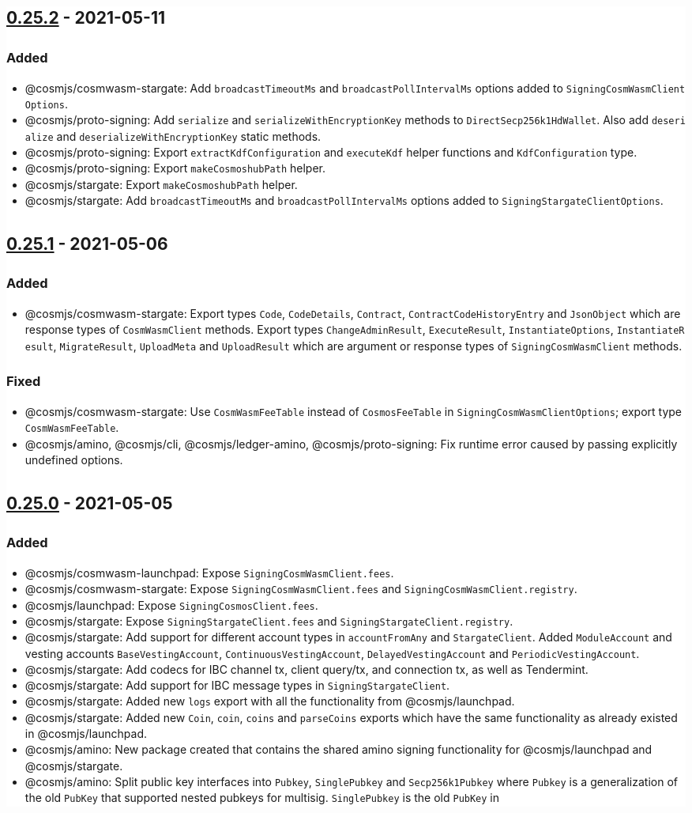 [#800]: https://github.com/cosmos/cosmjs/issues/800
[#801]: https://github.com/cosmos/cosmjs/issues/801
[@alexbharley]: https://github.com/AlexBHarley

## [0.25.2] - 2021-05-11

### Added

- @cosmjs/cosmwasm-stargate: Add `broadcastTimeoutMs` and
  `broadcastPollIntervalMs` options added to `SigningCosmWasmClientOptions`.
- @cosmjs/proto-signing: Add `serialize` and `serializeWithEncryptionKey`
  methods to `DirectSecp256k1HdWallet`. Also add `deserialize` and
  `deserializeWithEncryptionKey` static methods.
- @cosmjs/proto-signing: Export `extractKdfConfiguration` and `executeKdf`
  helper functions and `KdfConfiguration` type.
- @cosmjs/proto-signing: Export `makeCosmoshubPath` helper.
- @cosmjs/stargate: Export `makeCosmoshubPath` helper.
- @cosmjs/stargate: Add `broadcastTimeoutMs` and `broadcastPollIntervalMs`
  options added to `SigningStargateClientOptions`.

## [0.25.1] - 2021-05-06

### Added

- @cosmjs/cosmwasm-stargate: Export types `Code`, `CodeDetails`, `Contract`,
  `ContractCodeHistoryEntry` and `JsonObject` which are response types of
  `CosmWasmClient` methods. Export types `ChangeAdminResult`, `ExecuteResult`,
  `InstantiateOptions`, `InstantiateResult`, `MigrateResult`, `UploadMeta` and
  `UploadResult` which are argument or response types of `SigningCosmWasmClient`
  methods.

### Fixed

- @cosmjs/cosmwasm-stargate: Use `CosmWasmFeeTable` instead of `CosmosFeeTable`
  in `SigningCosmWasmClientOptions`; export type `CosmWasmFeeTable`.
- @cosmjs/amino, @cosmjs/cli, @cosmjs/ledger-amino, @cosmjs/proto-signing: Fix
  runtime error caused by passing explicitly undefined options.

## [0.25.0] - 2021-05-05

### Added

- @cosmjs/cosmwasm-launchpad: Expose `SigningCosmWasmClient.fees`.
- @cosmjs/cosmwasm-stargate: Expose `SigningCosmWasmClient.fees` and
  `SigningCosmWasmClient.registry`.
- @cosmjs/launchpad: Expose `SigningCosmosClient.fees`.
- @cosmjs/stargate: Expose `SigningStargateClient.fees` and
  `SigningStargateClient.registry`.
- @cosmjs/stargate: Add support for different account types in `accountFromAny`
  and `StargateClient`. Added `ModuleAccount` and vesting accounts
  `BaseVestingAccount`, `ContinuousVestingAccount`, `DelayedVestingAccount` and
  `PeriodicVestingAccount`.
- @cosmjs/stargate: Add codecs for IBC channel tx, client query/tx, and
  connection tx, as well as Tendermint.
- @cosmjs/stargate: Add support for IBC message types in
  `SigningStargateClient`.
- @cosmjs/stargate: Added new `logs` export with all the functionality from
  @cosmjs/launchpad.
- @cosmjs/stargate: Added new `Coin`, `coin`, `coins` and `parseCoins` exports
  which have the same functionality as already existed in @cosmjs/launchpad.
- @cosmjs/amino: New package created that contains the shared amino signing
  functionality for @cosmjs/launchpad and @cosmjs/stargate.
- @cosmjs/amino: Split public key interfaces into `Pubkey`, `SinglePubkey` and
  `Secp256k1Pubkey` where `Pubkey` is a generalization of the old `PubKey` that
  supported nested pubkeys for multisig. `SinglePubkey` is the old `PubKey` in

[#1072]: https://github.com/cosmos/cosmjs/issues/1072
[#1096]: https://github.com/cosmos/cosmjs/issues/1096
[#1154]: https://github.com/cosmos/cosmjs/issues/1154
[#1176]: https://github.com/cosmos/cosmjs/pull/1176
[#1224]: https://github.com/cosmos/cosmjs/pull/1224
[#1225]: https://github.com/cosmos/cosmjs/issues/1225
[#1170]: https://github.com/cosmos/cosmjs/issues/1170
[#1177]: https://github.com/cosmos/cosmjs/issues/1177
[#1188]: https://github.com/cosmos/cosmjs/pull/1188
[#1198]: https://github.com/cosmos/cosmjs/pull/1198
[#1131]: https://github.com/cosmos/cosmjs/pull/1131
[#1168]: https://github.com/cosmos/cosmjs/pull/1168
[#1133]: https://github.com/cosmos/cosmjs/issues/1133
[#1094]: https://github.com/cosmos/cosmjs/issues/1094
[#1234]: https://github.com/cosmos/cosmjs/issues/1234
[#1095]: https://github.com/cosmos/cosmjs/issues/1095
[#1198]: https://github.com/cosmos/cosmjs/pull/1198
[#1177]: https://github.com/cosmos/cosmjs/issues/1177
[#1170]: https://github.com/cosmos/cosmjs/issues/1170
[#1166]: https://github.com/cosmos/cosmjs/pull/1166
[#1150]: https://github.com/cosmos/cosmjs/pull/1150
[#1151]: https://github.com/cosmos/cosmjs/issues/1151
[#1007]: https://github.com/cosmos/cosmjs/issues/1007
[#1110]: https://github.com/cosmos/cosmjs/issues/1110
[#1120]: https://github.com/cosmos/cosmjs/pull/1120
[#1121]: https://github.com/cosmos/cosmjs/pull/1121
[#1116]: https://github.com/cosmos/cosmjs/issues/1116
[#1074]: https://github.com/cosmos/cosmjs/issues/1074
[#1115]: https://github.com/cosmos/cosmjs/issues/1115
[#927]: https://github.com/cosmos/cosmjs/issues/927
[#955]: https://github.com/cosmos/cosmjs/issues/955
[#960]: https://github.com/cosmos/cosmjs/pull/960
[#966]: https://github.com/cosmos/cosmjs/pull/966
[#989]: https://github.com/cosmos/cosmjs/issues/989
[#994]: https://github.com/cosmos/cosmjs/issues/994
[#1011]: https://github.com/cosmos/cosmjs/issues/1011
[#1026]: https://github.com/cosmos/cosmjs/issues/1026
[#1033]: https://github.com/cosmos/cosmjs/issues/1033
[#1053]: https://github.com/cosmos/cosmjs/issues/1053
[#1066]: https://github.com/cosmos/cosmjs/issues/1066
[#1077]: https://github.com/cosmos/cosmjs/issues/1077
[#1078]: https://github.com/cosmos/cosmjs/issues/1078
[#1079]: https://github.com/cosmos/cosmjs/issues/1079
[#1080]: https://github.com/cosmos/cosmjs/issues/1080
[#947]: https://github.com/cosmos/cosmjs/issues/947
[#1003]: https://github.com/cosmos/cosmjs/issues/1003
[#990]: https://github.com/cosmos/cosmjs/pull/990
[#980]: https://github.com/cosmos/cosmjs/issues/980
[#962]: https://github.com/cosmos/cosmjs/issues/962
[#938]: https://github.com/cosmos/cosmjs/issues/938
[#932]: https://github.com/cosmos/cosmjs/issues/932
[#878]: https://github.com/cosmos/cosmjs/issues/878
[#949]: https://github.com/cosmos/cosmjs/issues/949
[#865]: https://github.com/cosmos/cosmjs/issues/865
[#897]: https://github.com/cosmos/cosmjs/issues/897
[#928]: https://github.com/cosmos/cosmjs/issues/928
[#931]: https://github.com/cosmos/cosmjs/pull/931
[#709]: https://github.com/cosmos/cosmjs/issues/709
[#946]: https://github.com/cosmos/cosmjs/pull/946
[#948]: https://github.com/cosmos/cosmjs/pull/948
[#937]: https://github.com/cosmos/cosmjs/pull/937
[#910]: https://github.com/cosmos/cosmjs/pull/910
[#882]: https://github.com/cosmos/cosmjs/issues/882
[#832]: https://github.com/cosmos/cosmjs/issues/832
[#836]: https://github.com/cosmos/cosmjs/issues/836
[#863]: https://github.com/cosmos/cosmjs/pull/863
[#786]: https://github.com/cosmos/cosmjs/issues/786
[#815]: https://github.com/cosmos/cosmjs/pull/815
[unreleased]: https://github.com/cosmos/cosmjs/compare/v0.28.11...HEAD
[0.28.11]: https://github.com/cosmos/cosmjs/compare/v0.28.10...v0.28.11
[0.28.10]: https://github.com/cosmos/cosmjs/compare/v0.28.9...v0.28.10
[0.28.9]: https://github.com/cosmos/cosmjs/compare/v0.28.8...v0.28.9
[0.28.8]: https://github.com/cosmos/cosmjs/compare/v0.28.7...v0.28.8
[0.28.7]: https://github.com/cosmos/cosmjs/compare/v0.28.6...v0.28.7
[0.28.6]: https://github.com/cosmos/cosmjs/compare/v0.28.5...v0.28.6
[0.28.5]: https://github.com/cosmos/cosmjs/compare/v0.28.4...v0.28.5
[0.28.4]: https://github.com/cosmos/cosmjs/compare/v0.28.3...v0.28.4
[0.28.3]: https://github.com/cosmos/cosmjs/compare/v0.28.2...v0.28.3
[0.28.2]: https://github.com/cosmos/cosmjs/compare/v0.28.1...v0.28.2
[0.28.1]: https://github.com/cosmos/cosmjs/compare/v0.28.0...v0.28.1
[0.28.0]: https://github.com/cosmos/cosmjs/compare/v0.27.1...v0.28.0
[0.27.1]: https://github.com/cosmos/cosmjs/compare/v0.27.0...v0.27.1
[0.27.0]: https://github.com/cosmos/cosmjs/compare/v0.26.6...v0.27.0
[0.26.6]: https://github.com/cosmos/cosmjs/compare/v0.26.5...v0.26.6
[0.26.5]: https://github.com/cosmos/cosmjs/compare/v0.26.4...v0.26.5
[0.26.4]: https://github.com/cosmos/cosmjs/compare/v0.26.3...v0.26.4
[0.26.3]: https://github.com/cosmos/cosmjs/compare/v0.26.2...v0.26.3
[0.26.2]: https://github.com/cosmos/cosmjs/compare/v0.26.1...v0.26.2
[0.26.1]: https://github.com/cosmos/cosmjs/compare/v0.26.0...v0.26.1
[0.26.0]: https://github.com/cosmos/cosmjs/compare/v0.25.6...v0.26.0
[0.25.6]: https://github.com/cosmos/cosmjs/compare/v0.25.5...v0.25.6
[0.25.5]: https://github.com/cosmos/cosmjs/compare/v0.25.4...v0.25.5
[0.25.4]: https://github.com/cosmos/cosmjs/compare/v0.25.3...v0.25.4
[0.25.3]: https://github.com/cosmos/cosmjs/compare/v0.25.2...v0.25.3
[0.25.2]: https://github.com/cosmos/cosmjs/compare/v0.25.1...v0.25.2
[0.25.1]: https://github.com/cosmos/cosmjs/compare/v0.25.0...v0.25.1
[0.25.0]: https://github.com/cosmos/cosmjs/compare/v0.24.1...v0.25.0
[0.24.1]: https://github.com/cosmos/cosmjs/compare/v0.24.0...v0.24.1
[0.24.0]: https://github.com/cosmos/cosmjs/compare/v0.23.0...v0.24.0